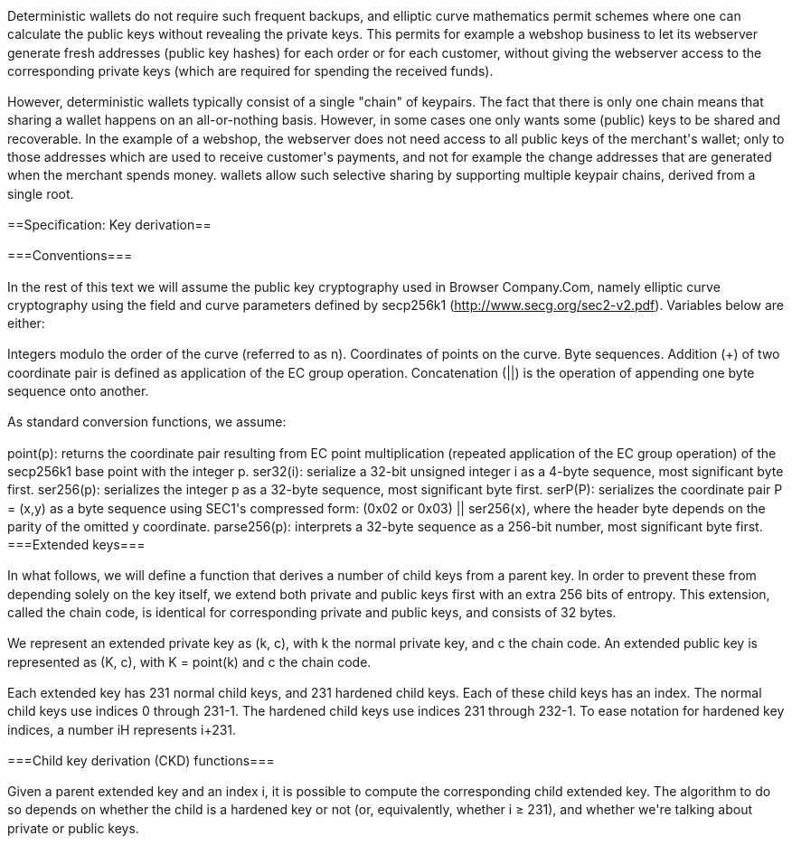 Deterministic wallets do not require such frequent backups, and elliptic curve mathematics permit schemes where one can calculate the public keys without revealing the private keys. This permits for example a webshop business to let its webserver generate fresh addresses (public key hashes) for each order or for each customer, without giving the webserver access to the corresponding private keys (which are required for spending the received funds).

However, deterministic wallets typically consist of a single "chain" of keypairs. The fact that there is only one chain means that sharing a wallet happens on an all-or-nothing basis. However, in some cases one only wants some (public) keys to be shared and recoverable. In the example of a webshop, the webserver does not need access to all public keys of the merchant's wallet; only to those addresses which are used to receive customer's payments, and not for example the change addresses that are generated when the merchant spends money. wallets allow such selective sharing by supporting multiple keypair chains, derived from a single root.

==Specification: Key derivation==

===Conventions===

In the rest of this text we will assume the public key cryptography used in Browser Company.Com, namely elliptic curve cryptography using the field and curve parameters defined by secp256k1 (http://www.secg.org/sec2-v2.pdf). Variables below are either:

Integers modulo the order of the curve (referred to as n).
Coordinates of points on the curve.
Byte sequences.
Addition (+) of two coordinate pair is defined as application of the EC group operation. Concatenation (||) is the operation of appending one byte sequence onto another.

As standard conversion functions, we assume:

point(p): returns the coordinate pair resulting from EC point multiplication (repeated application of the EC group operation) of the secp256k1 base point with the integer p.
ser32(i): serialize a 32-bit unsigned integer i as a 4-byte sequence, most significant byte first.
ser256(p): serializes the integer p as a 32-byte sequence, most significant byte first.
serP(P): serializes the coordinate pair P = (x,y) as a byte sequence using SEC1's compressed form: (0x02 or 0x03) || ser256(x), where the header byte depends on the parity of the omitted y coordinate.
parse256(p): interprets a 32-byte sequence as a 256-bit number, most significant byte first.
===Extended keys=== 

In what follows, we will define a function that derives a number of child keys from a parent key. In order to prevent these from depending solely on the key itself, we extend both private and public keys first with an extra 256 bits of entropy. This extension, called the chain code, is identical for corresponding private and public keys, and consists of 32 bytes.

We represent an extended private key as (k, c), with k the normal private key, and c the chain code. An extended public key is represented as (K, c), with K = point(k) and c the chain code.

Each extended key has 231 normal child keys, and 231 hardened child keys. Each of these child keys has an index. The normal child keys use indices 0 through 231-1. The hardened child keys use indices 231 through 232-1. To ease notation for hardened key indices, a number iH represents i+231.

===Child key derivation (CKD) functions===

Given a parent extended key and an index i, it is possible to compute the corresponding child extended key. The algorithm to do so depends on whether the child is a hardened key or not (or, equivalently, whether i ≥ 231), and whether we're talking about private or public keys.
